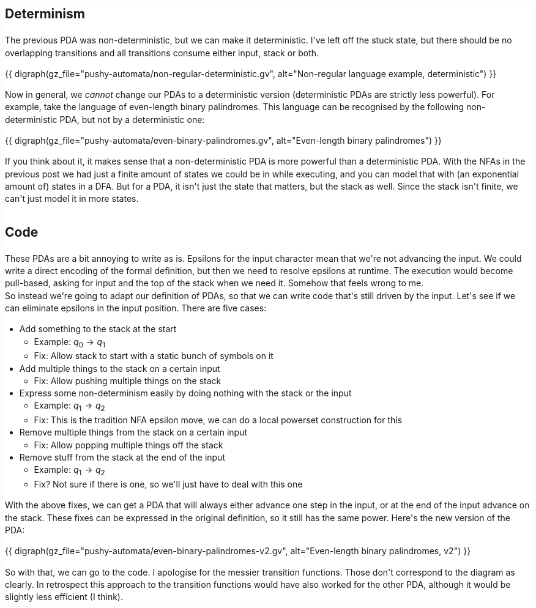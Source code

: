 ## Determinism

The previous PDA was non-deterministic, but we can make it deterministic. I've left off the stuck state, but there should be no overlapping transitions and all transitions consume either input, stack or both. 

{{ digraph(gz_file="pushy-automata/non-regular-deterministic.gv", alt="Non-regular language example, deterministic") }}

Now in general, we *cannot* change our PDAs to a deterministic version (deterministic PDAs are strictly less powerful). For example, take the language of even-length binary palindromes. This language can be recognised by the following non-deterministic PDA, but not by a deterministic one:

{{ digraph(gz_file="pushy-automata/even-binary-palindromes.gv", alt="Even-length binary palindromes") }}

If you think about it, it makes sense that a non-deterministic PDA is more powerful than a deterministic PDA. With the NFAs in the previous post we had just a finite amount of states we could be in while executing, and you can model that with (an exponential amount of) states in a DFA. But for a PDA, it isn't just the state that matters, but the stack as well. Since the stack isn't finite, we can't just model it in more states. 

## Code

These PDAs are a bit annoying to write as is. Epsilons for the input character mean that we're not advancing the input. We could write a direct encoding of the formal definition, but then we need to resolve epsilons at runtime. The execution would become pull-based, asking for input and the top of the stack when we need it. Somehow that feels wrong to me.  
So instead we're going to adapt our definition of PDAs, so that we can write code that's still driven by the input. Let's see if we can eliminate epsilons in the input position. There are five cases:

- Add something to the stack at the start
  - Example: $q_0 \rightarrow q_1$
  - Fix: Allow stack to start with a static bunch of symbols on it
- Add multiple things to the stack on a certain input
  - Fix: Allow pushing multiple things on the stack
- Express some non-determinism easily by doing nothing with the stack or the input
  - Example: $q_1 \rightarrow q_2$
  - Fix: This is the tradition NFA epsilon move, we can do a local powerset construction for this
- Remove multiple things from the stack on a certain input
  - Fix: Allow popping multiple things off the stack
- Remove stuff from the stack at the end of the input
  - Example: $q_1 \rightarrow q_2$
  - Fix? Not sure if there is one, so we'll just have to deal with this one

With the above fixes, we can get a PDA that will always either advance one step in the input, or at the end of the input advance on the stack. These fixes can be expressed in the original definition, so it still has the same power. Here's the new version of the PDA:

{{ digraph(gz_file="pushy-automata/even-binary-palindromes-v2.gv", alt="Even-length binary palindromes, v2") }}

So with that, we can go to the code. I apologise for the messier transition functions. Those don't correspond to the diagram as clearly. In retrospect this approach to the transition functions would have also worked for the other PDA, although it would be slightly less efficient (I think). 
